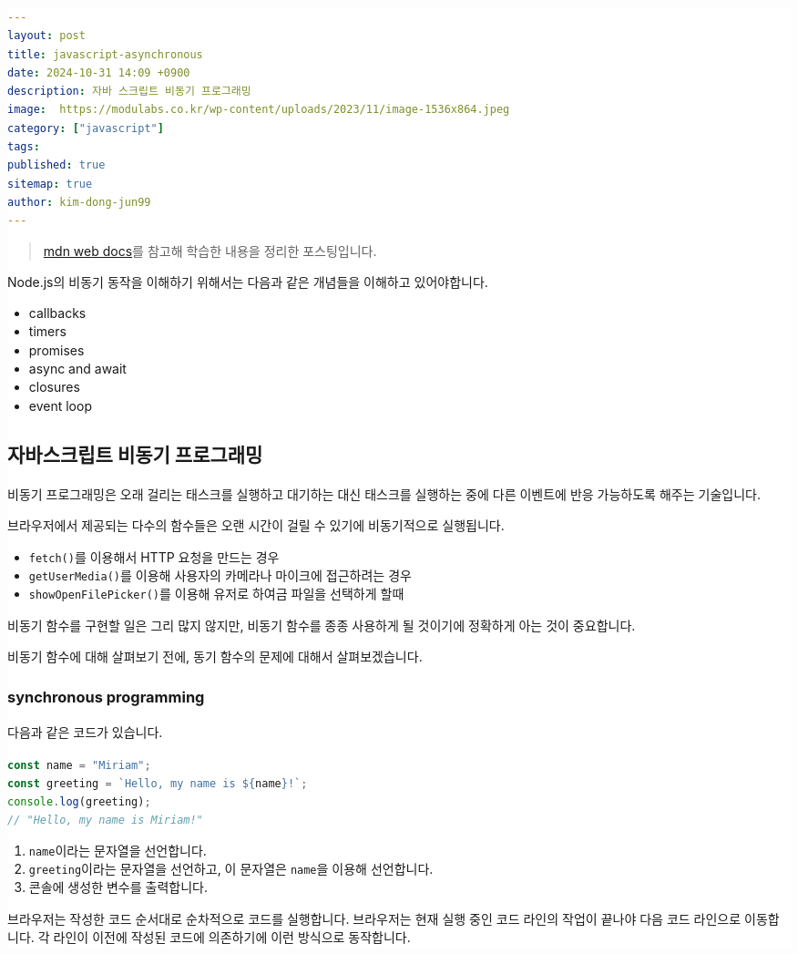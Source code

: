 ```yaml
---
layout: post
title: javascript-asynchronous
date: 2024-10-31 14:09 +0900
description: 자바 스크립트 비동기 프로그래밍
image:  https://modulabs.co.kr/wp-content/uploads/2023/11/image-1536x864.jpeg
category: ["javascript"]
tags:
published: true
sitemap: true
author: kim-dong-jun99
---
```


> [mdn web docs](https://developer.mozilla.org/en-US)를 참고해 학습한 내용을 정리한 포스팅입니다.

Node.js의 비동기 동작을 이해하기 위해서는 다음과 같은 개념들을 이해하고 있어야합니다.

- callbacks
- timers
- promises
- async and await
- closures
- event loop

## 자바스크립트 비동기 프로그래밍

비동기 프로그래밍은 오래 걸리는 태스크를 실행하고 대기하는 대신 태스크를 실행하는 중에 다른 이벤트에 반응 가능하도록 해주는 기술입니다.

브라우저에서 제공되는 다수의 함수들은 오랜 시간이 걸릴 수 있기에 비동기적으로 실행됩니다.
- `fetch()`를 이용해서 HTTP 요청을 만드는 경우
- `getUserMedia()`를 이용해 사용자의 카메라나 마이크에 접근하려는 경우
- `showOpenFilePicker()`를 이용해 유저로 하여금 파일을 선택하게 할때

비동기 함수를 구현할 일은 그리 많지 않지만, 비동기 함수를 종종 사용하게 될 것이기에 정확하게 아는 것이 중요합니다.

비동기 함수에 대해 살펴보기 전에, 동기 함수의 문제에 대해서 살펴보겠습니다.

### synchronous programming

다음과 같은 코드가 있습니다.
```javascript
const name = "Miriam";
const greeting = `Hello, my name is ${name}!`;
console.log(greeting);
// "Hello, my name is Miriam!"
```

1. `name`이라는 문자열을 선언합니다.
2. `greeting`이라는 문자열을 선언하고, 이 문자열은 `name`을 이용해 선언합니다.
3. 콘솔에 생성한 변수를 출력합니다.

브라우저는 작성한 코드 순서대로 순차적으로 코드를 실행합니다.
브라우저는 현재 실행 중인 코드 라인의 작업이 끝나야 다음 코드 라인으로 이동합니다. 각 라인이 이전에 작성된 코드에 의존하기에 이런 방식으로 동작합니다.

